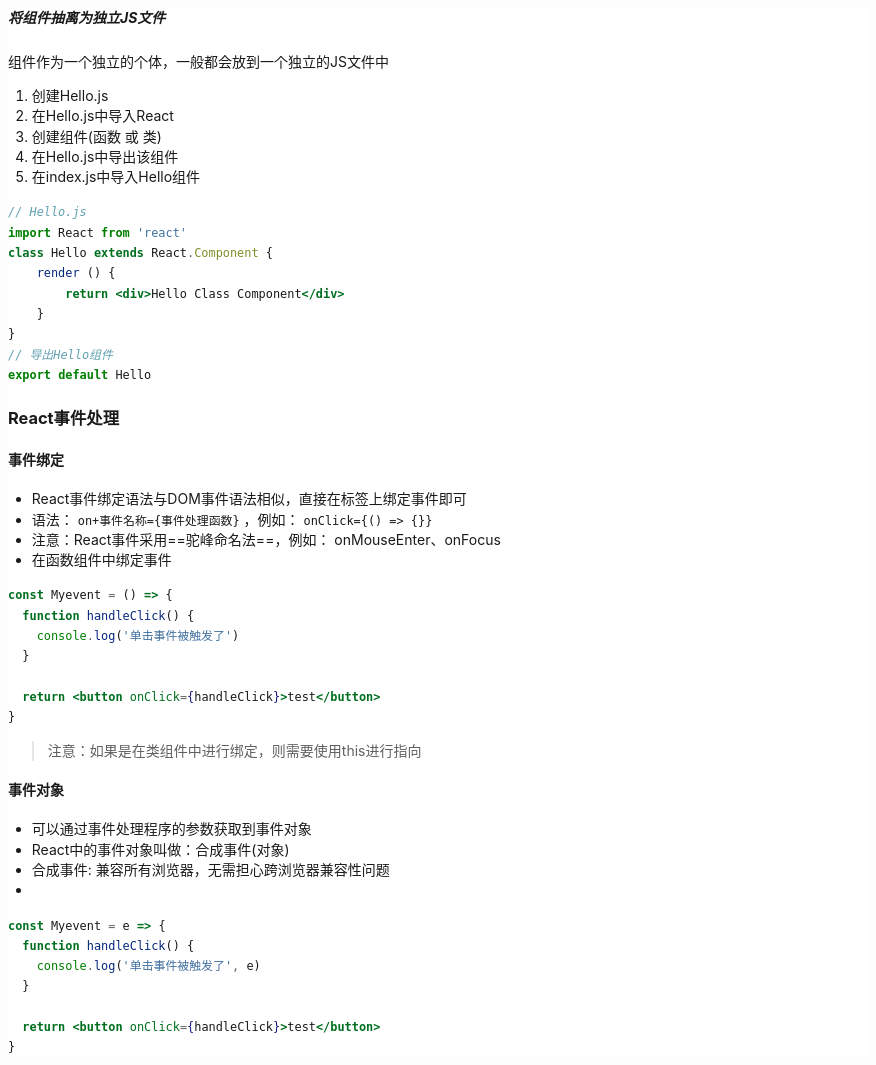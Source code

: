 ##### 将组件抽离为独立JS文件

组件作为一个独立的个体，一般都会放到一个独立的JS文件中

1. 创建Hello.js
2. 在Hello.js中导入React
3. 创建组件(函数 或 类)
4. 在Hello.js中导出该组件
5. 在index.js中导入Hello组件

```jsx
// Hello.js
import React from 'react'
class Hello extends React.Component {
    render () {
        return <div>Hello Class Component</div>
    }
}
// 导出Hello组件
export default Hello
```

### React事件处理

#### 事件绑定

- React事件绑定语法与DOM事件语法相似，直接在标签上绑定事件即可
- 语法： `on+事件名称={事件处理函数}` ，例如： `onClick={() => {}}`
- 注意：React事件采用==驼峰命名法==，例如： onMouseEnter、onFocus
- 在函数组件中绑定事件

```jsx
const Myevent = () => {
  function handleClick() {
    console.log('单击事件被触发了')
  }

  return <button onClick={handleClick}>test</button>
}
```

> 注意：如果是在类组件中进行绑定，则需要使用this进行指向

#### 事件对象

- 可以通过事件处理程序的参数获取到事件对象
- React中的事件对象叫做：合成事件(对象)
- 合成事件: 兼容所有浏览器，无需担心跨浏览器兼容性问题
- 

```jsx
const Myevent = e => {
  function handleClick() {
    console.log('单击事件被触发了', e)
  }

  return <button onClick={handleClick}>test</button>
}
```
